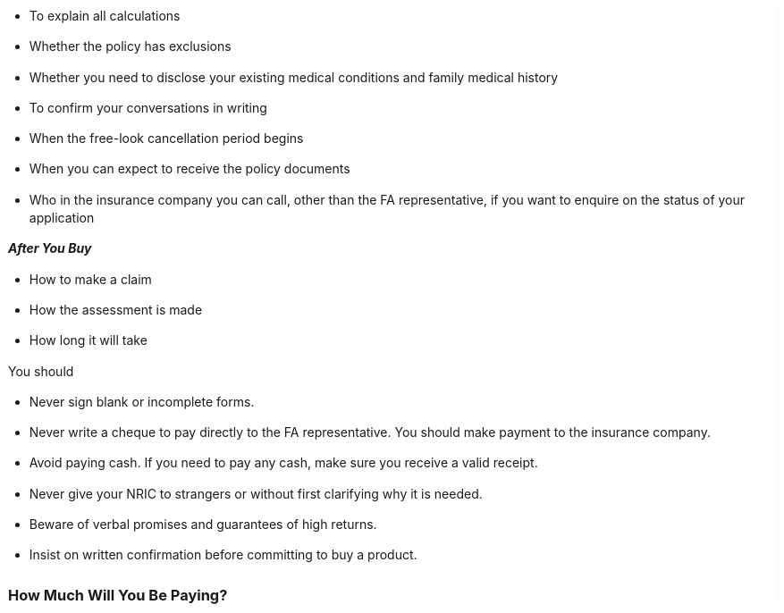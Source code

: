 </p>
<ul data-tight="true" class="tight">
<li>
<p>To explain all calculations</p>
</li>
<li>
<p>Whether the policy has exclusions</p>
</li>
<li>
<p>Whether you need to disclose your existing medical conditions and family
medical history</p>
</li>
<li>
<p>To confirm your conversations in writing</p>
</li>
<li>
<p>When the free-look cancellation period begins</p>
</li>
<li>
<p>When you can expect to receive the policy documents</p>
</li>
<li>
<p>Who in the insurance company you can call, other than the FA representative,
if you want to enquire on the status of your application</p>
</li>
</ul>
<p><strong><em>After You Buy</em></strong>
</p>
<ul data-tight="true" class="tight">
<li>
<p>How to make a claim</p>
</li>
<li>
<p>How the assessment is made</p>
</li>
<li>
<p>How long it will take</p>
</li>
</ul>
<p>You should</p>
<ul data-tight="true" class="tight">
<li>
<p>Never sign blank or incomplete forms.</p>
</li>
<li>
<p>Never write a cheque to pay directly to the FA representative. You should
make payment to the insurance company.</p>
</li>
<li>
<p>Avoid paying cash. If you need to pay any cash, make sure you receive
a valid receipt.</p>
</li>
<li>
<p>Never give your NRIC to strangers or without first clarifying why it is
needed.</p>
</li>
<li>
<p>Beware of verbal promises and guarantees of high returns.</p>
</li>
<li>
<p>Insist on written confirmation before committing to buy a product.</p>
</li>
</ul>
<h3>How Much Will You Be Paying?</h3>